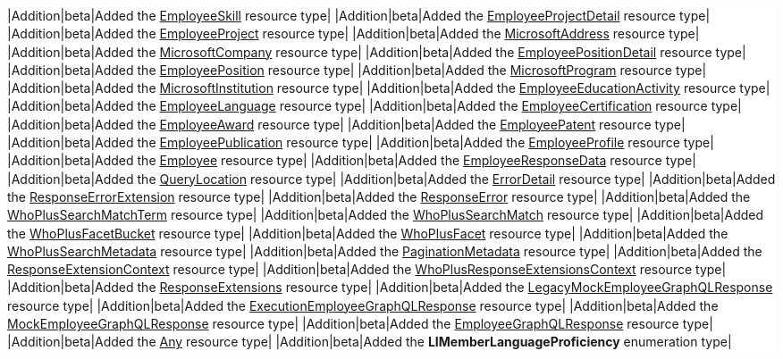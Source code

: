 |Addition|beta|Added the [EmployeeSkill](/graph/api/resources/EmployeeSkill?view=graph-rest-beta) resource type|
|Addition|beta|Added the [EmployeeProjectDetail](/graph/api/resources/EmployeeProjectDetail?view=graph-rest-beta) resource type|
|Addition|beta|Added the [EmployeeProject](/graph/api/resources/EmployeeProject?view=graph-rest-beta) resource type|
|Addition|beta|Added the [MicrosoftAddress](/graph/api/resources/MicrosoftAddress?view=graph-rest-beta) resource type|
|Addition|beta|Added the [MicrosoftCompany](/graph/api/resources/MicrosoftCompany?view=graph-rest-beta) resource type|
|Addition|beta|Added the [EmployeePositionDetail](/graph/api/resources/EmployeePositionDetail?view=graph-rest-beta) resource type|
|Addition|beta|Added the [EmployeePosition](/graph/api/resources/EmployeePosition?view=graph-rest-beta) resource type|
|Addition|beta|Added the [MicrosoftProgram](/graph/api/resources/MicrosoftProgram?view=graph-rest-beta) resource type|
|Addition|beta|Added the [MicrosoftInstitution](/graph/api/resources/MicrosoftInstitution?view=graph-rest-beta) resource type|
|Addition|beta|Added the [EmployeeEducationActivity](/graph/api/resources/EmployeeEducationActivity?view=graph-rest-beta) resource type|
|Addition|beta|Added the [EmployeeLanguage](/graph/api/resources/EmployeeLanguage?view=graph-rest-beta) resource type|
|Addition|beta|Added the [EmployeeCertification](/graph/api/resources/EmployeeCertification?view=graph-rest-beta) resource type|
|Addition|beta|Added the [EmployeeAward](/graph/api/resources/EmployeeAward?view=graph-rest-beta) resource type|
|Addition|beta|Added the [EmployeePatent](/graph/api/resources/EmployeePatent?view=graph-rest-beta) resource type|
|Addition|beta|Added the [EmployeePublication](/graph/api/resources/EmployeePublication?view=graph-rest-beta) resource type|
|Addition|beta|Added the [EmployeeProfile](/graph/api/resources/EmployeeProfile?view=graph-rest-beta) resource type|
|Addition|beta|Added the [Employee](/graph/api/resources/Employee?view=graph-rest-beta) resource type|
|Addition|beta|Added the [EmployeeResponseData](/graph/api/resources/EmployeeResponseData?view=graph-rest-beta) resource type|
|Addition|beta|Added the [QueryLocation](/graph/api/resources/QueryLocation?view=graph-rest-beta) resource type|
|Addition|beta|Added the [ErrorDetail](/graph/api/resources/ErrorDetail?view=graph-rest-beta) resource type|
|Addition|beta|Added the [ResponseErrorExtension](/graph/api/resources/ResponseErrorExtension?view=graph-rest-beta) resource type|
|Addition|beta|Added the [ResponseError](/graph/api/resources/ResponseError?view=graph-rest-beta) resource type|
|Addition|beta|Added the [WhoPlusSearchMatchTerm](/graph/api/resources/WhoPlusSearchMatchTerm?view=graph-rest-beta) resource type|
|Addition|beta|Added the [WhoPlusSearchMatch](/graph/api/resources/WhoPlusSearchMatch?view=graph-rest-beta) resource type|
|Addition|beta|Added the [WhoPlusFacetBucket](/graph/api/resources/WhoPlusFacetBucket?view=graph-rest-beta) resource type|
|Addition|beta|Added the [WhoPlusFacet](/graph/api/resources/WhoPlusFacet?view=graph-rest-beta) resource type|
|Addition|beta|Added the [WhoPlusSearchMetadata](/graph/api/resources/WhoPlusSearchMetadata?view=graph-rest-beta) resource type|
|Addition|beta|Added the [PaginationMetadata](/graph/api/resources/PaginationMetadata?view=graph-rest-beta) resource type|
|Addition|beta|Added the [ResponseExtensionContext](/graph/api/resources/ResponseExtensionContext?view=graph-rest-beta) resource type|
|Addition|beta|Added the [WhoPlusResponseExtensionsContext](/graph/api/resources/WhoPlusResponseExtensionsContext?view=graph-rest-beta) resource type|
|Addition|beta|Added the [ResponseExtensions](/graph/api/resources/ResponseExtensions?view=graph-rest-beta) resource type|
|Addition|beta|Added the [LegacyMockEmployeeGraphQLResponse](/graph/api/resources/LegacyMockEmployeeGraphQLResponse?view=graph-rest-beta) resource type|
|Addition|beta|Added the [ExecutionEmployeeGraphQLResponse](/graph/api/resources/ExecutionEmployeeGraphQLResponse?view=graph-rest-beta) resource type|
|Addition|beta|Added the [MockEmployeeGraphQLResponse](/graph/api/resources/MockEmployeeGraphQLResponse?view=graph-rest-beta) resource type|
|Addition|beta|Added the [EmployeeGraphQLResponse](/graph/api/resources/EmployeeGraphQLResponse?view=graph-rest-beta) resource type|
|Addition|beta|Added the [Any](/graph/api/resources/Any?view=graph-rest-beta) resource type|
|Addition|beta|Added the **LIMemberLanguageProficiency** enumeration type|